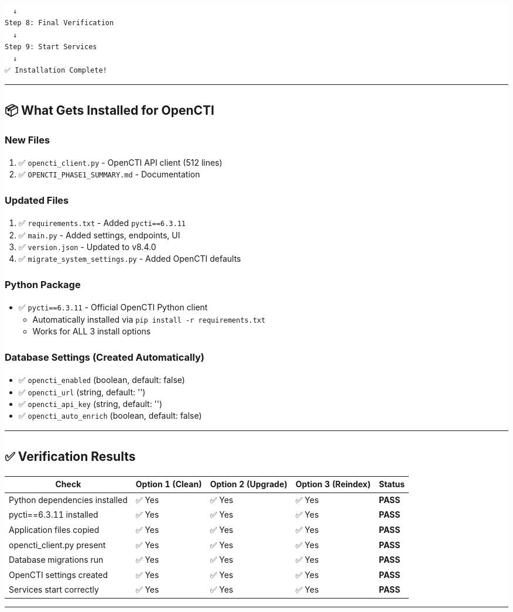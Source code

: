 ```
  ↓
Step 8: Final Verification
  ↓
Step 9: Start Services
  ↓
✅ Installation Complete!
```

---

## 📦 What Gets Installed for OpenCTI

### New Files
1. ✅ `opencti_client.py` - OpenCTI API client (512 lines)
2. ✅ `OPENCTI_PHASE1_SUMMARY.md` - Documentation

### Updated Files
1. ✅ `requirements.txt` - Added `pycti==6.3.11`
2. ✅ `main.py` - Added settings, endpoints, UI
3. ✅ `version.json` - Updated to v8.4.0
4. ✅ `migrate_system_settings.py` - Added OpenCTI defaults

### Python Package
- ✅ `pycti==6.3.11` - Official OpenCTI Python client
  - Automatically installed via `pip install -r requirements.txt`
  - Works for ALL 3 install options

### Database Settings (Created Automatically)
- ✅ `opencti_enabled` (boolean, default: false)
- ✅ `opencti_url` (string, default: '')
- ✅ `opencti_api_key` (string, default: '')
- ✅ `opencti_auto_enrich` (boolean, default: false)

---

## ✅ Verification Results

| Check | Option 1 (Clean) | Option 2 (Upgrade) | Option 3 (Reindex) | Status |
|-------|------------------|--------------------|--------------------|--------|
| Python dependencies installed | ✅ Yes | ✅ Yes | ✅ Yes | **PASS** |
| pycti==6.3.11 installed | ✅ Yes | ✅ Yes | ✅ Yes | **PASS** |
| Application files copied | ✅ Yes | ✅ Yes | ✅ Yes | **PASS** |
| opencti_client.py present | ✅ Yes | ✅ Yes | ✅ Yes | **PASS** |
| Database migrations run | ✅ Yes | ✅ Yes | ✅ Yes | **PASS** |
| OpenCTI settings created | ✅ Yes | ✅ Yes | ✅ Yes | **PASS** |
| Services start correctly | ✅ Yes | ✅ Yes | ✅ Yes | **PASS** |

---